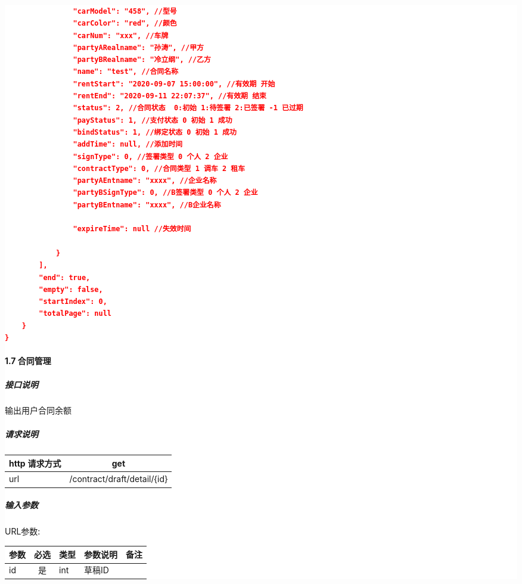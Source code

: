 ```json
                "carModel": "458", //型号
                "carColor": "red", //颜色
                "carNum": "xxx", //车牌
                "partyARealname": "孙涛", //甲方
                "partyBRealname": "冷立纲", //乙方
                "name": "test", //合同名称
                "rentStart": "2020-09-07 15:00:00", //有效期 开始
                "rentEnd": "2020-09-11 22:07:37", //有效期 结束
                "status": 2, //合同状态  0:初始 1:待签署 2:已签署 -1 已过期
                "payStatus": 1, //支付状态 0 初始 1 成功
                "bindStatus": 1, //绑定状态 0 初始 1 成功
                "addTime": null, //添加时间
                "signType": 0, //签署类型 0 个人 2 企业
                "contractType": 0, //合同类型 1 调车 2 租车
                "partyAEntname": "xxxx", //企业名称
                "partyBSignType": 0, //B签署类型 0 个人 2 企业
                "partyBEntname": "xxxx", //B企业名称

                "expireTime": null //失效时间
                
            }
        ],
        "end": true,
        "empty": false,
        "startIndex": 0,
        "totalPage": null
    }
}

```




#### 1.7 合同管理

##### 接口说明

输出用户合同余额

##### 请求说明

| http 请求方式          | get     |
|:------------- |:---------------:|
| url      | /contract/draft/detail/{id} |

#####  输入参数

URL参数:

| 参数          |必选             | 类型       | 参数说明        | 备注          |
|:-------------|:---------------:|:-------------|:-------------|:-------------|
| id      | 是 | int|  草稿ID | |
